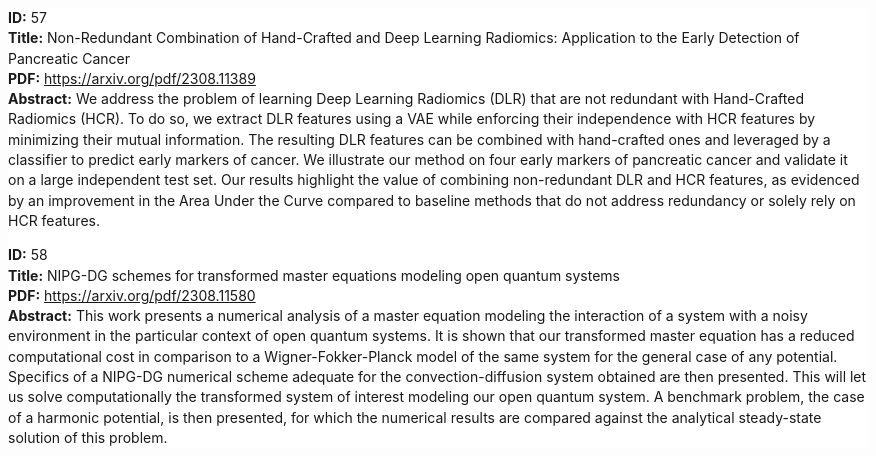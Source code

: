 **ID:** 57  
**Title:** Non-Redundant Combination of Hand-Crafted and Deep Learning Radiomics:  Application to the Early Detection of Pancreatic Cancer  
**PDF:** https://arxiv.org/pdf/2308.11389  
**Abstract:** We address the problem of learning Deep Learning Radiomics (DLR) that are not redundant with Hand-Crafted Radiomics (HCR). To do so, we extract DLR features using a VAE while enforcing their independence with HCR features by minimizing their mutual information. The resulting DLR features can be combined with hand-crafted ones and leveraged by a classifier to predict early markers of cancer. We illustrate our method on four early markers of pancreatic cancer and validate it on a large independent test set. Our results highlight the value of combining non-redundant DLR and HCR features, as evidenced by an improvement in the Area Under the Curve compared to baseline methods that do not address redundancy or solely rely on HCR features. 

**ID:** 58  
**Title:** NIPG-DG schemes for transformed master equations modeling open quantum  systems  
**PDF:** https://arxiv.org/pdf/2308.11580  
**Abstract:** This work presents a numerical analysis of a master equation modeling the interaction of a system with a noisy environment in the particular context of open quantum systems. It is shown that our transformed master equation has a reduced computational cost in comparison to a Wigner-Fokker-Planck model of the same system for the general case of any potential. Specifics of a NIPG-DG numerical scheme adequate for the convection-diffusion system obtained are then presented. This will let us solve computationally the transformed system of interest modeling our open quantum system. A benchmark problem, the case of a harmonic potential, is then presented, for which the numerical results are compared against the analytical steady-state solution of this problem. 

